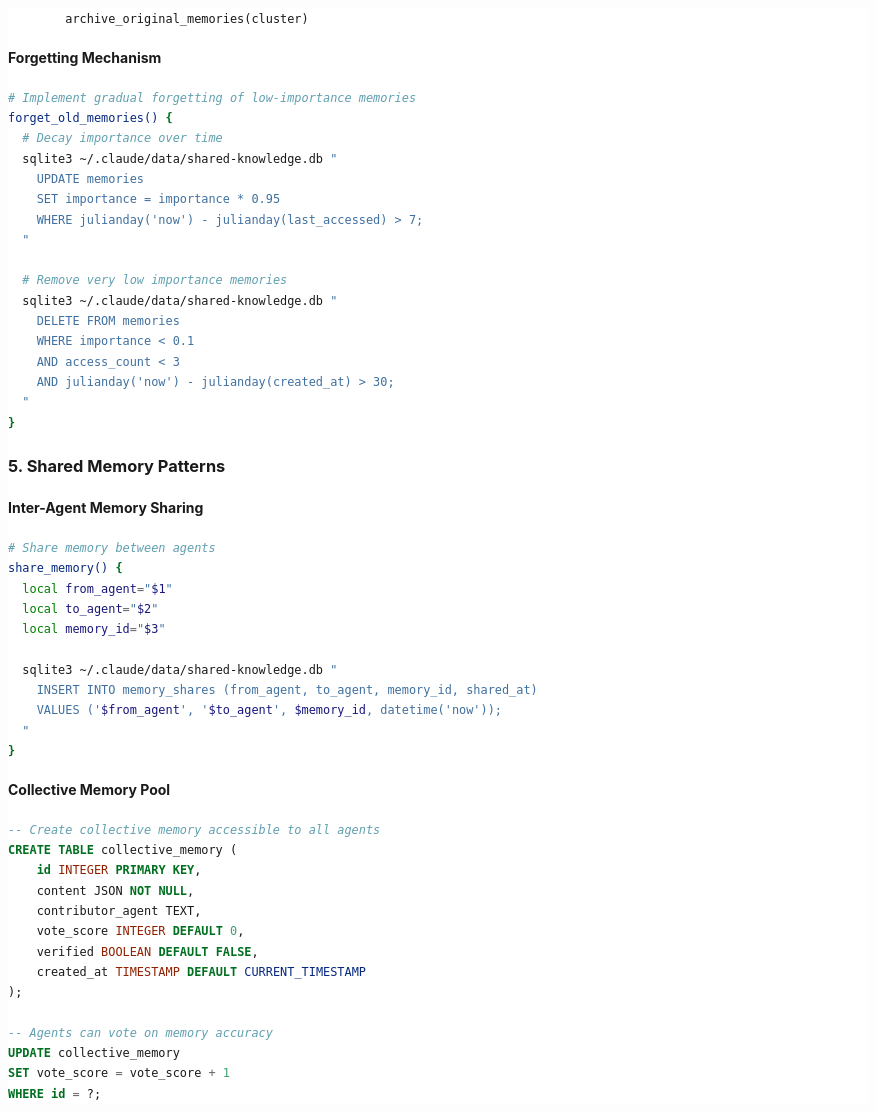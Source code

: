 ```python
        archive_original_memories(cluster)
```

#### Forgetting Mechanism
```bash
# Implement gradual forgetting of low-importance memories
forget_old_memories() {
  # Decay importance over time
  sqlite3 ~/.claude/data/shared-knowledge.db "
    UPDATE memories
    SET importance = importance * 0.95
    WHERE julianday('now') - julianday(last_accessed) > 7;
  "

  # Remove very low importance memories
  sqlite3 ~/.claude/data/shared-knowledge.db "
    DELETE FROM memories
    WHERE importance < 0.1
    AND access_count < 3
    AND julianday('now') - julianday(created_at) > 30;
  "
}
```

### 5. Shared Memory Patterns

#### Inter-Agent Memory Sharing
```bash
# Share memory between agents
share_memory() {
  local from_agent="$1"
  local to_agent="$2"
  local memory_id="$3"

  sqlite3 ~/.claude/data/shared-knowledge.db "
    INSERT INTO memory_shares (from_agent, to_agent, memory_id, shared_at)
    VALUES ('$from_agent', '$to_agent', $memory_id, datetime('now'));
  "
}
```

#### Collective Memory Pool
```sql
-- Create collective memory accessible to all agents
CREATE TABLE collective_memory (
    id INTEGER PRIMARY KEY,
    content JSON NOT NULL,
    contributor_agent TEXT,
    vote_score INTEGER DEFAULT 0,
    verified BOOLEAN DEFAULT FALSE,
    created_at TIMESTAMP DEFAULT CURRENT_TIMESTAMP
);

-- Agents can vote on memory accuracy
UPDATE collective_memory
SET vote_score = vote_score + 1
WHERE id = ?;
```
